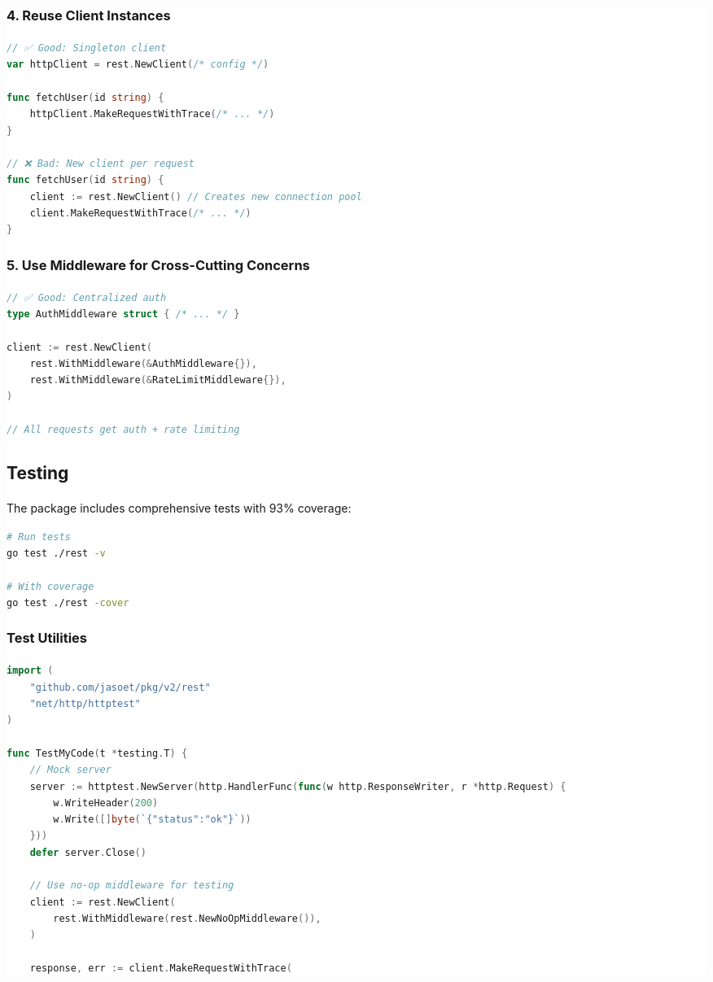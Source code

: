 ### 4. Reuse Client Instances

```go
// ✅ Good: Singleton client
var httpClient = rest.NewClient(/* config */)

func fetchUser(id string) {
    httpClient.MakeRequestWithTrace(/* ... */)
}

// ❌ Bad: New client per request
func fetchUser(id string) {
    client := rest.NewClient() // Creates new connection pool
    client.MakeRequestWithTrace(/* ... */)
}
```

### 5. Use Middleware for Cross-Cutting Concerns

```go
// ✅ Good: Centralized auth
type AuthMiddleware struct { /* ... */ }

client := rest.NewClient(
    rest.WithMiddleware(&AuthMiddleware{}),
    rest.WithMiddleware(&RateLimitMiddleware{}),
)

// All requests get auth + rate limiting
```

## Testing

The package includes comprehensive tests with 93% coverage:

```bash
# Run tests
go test ./rest -v

# With coverage
go test ./rest -cover
```

### Test Utilities

```go
import (
    "github.com/jasoet/pkg/v2/rest"
    "net/http/httptest"
)

func TestMyCode(t *testing.T) {
    // Mock server
    server := httptest.NewServer(http.HandlerFunc(func(w http.ResponseWriter, r *http.Request) {
        w.WriteHeader(200)
        w.Write([]byte(`{"status":"ok"}`))
    }))
    defer server.Close()

    // Use no-op middleware for testing
    client := rest.NewClient(
        rest.WithMiddleware(rest.NewNoOpMiddleware()),
    )

    response, err := client.MakeRequestWithTrace(
```